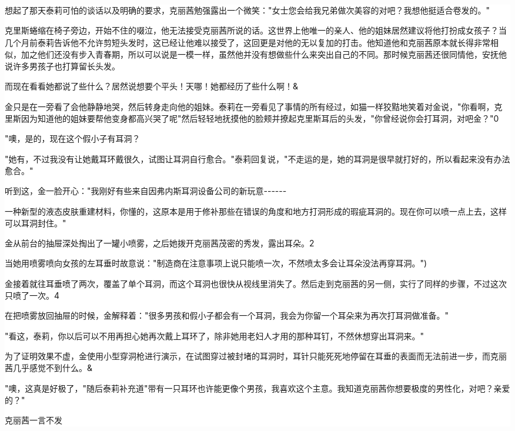 

想起了那天泰莉可怕的谈话以及明确的要求，克丽茜勉强露出一个微笑："女士您会给我兄弟做次美容的对吧？我想他挺适合卷发的。"





克里斯蜷缩在椅子旁边，开始不住的啜泣，他无法接受克丽茜所说的话。这世界上他唯一的亲人、他的姐妹居然建议将他打扮成女孩子？当几个月前泰莉告诉他不允许剪短头发时，这已经让他难以接受了，这回更是对他的无以复加的打击。他知道他和克丽茜原本就长得非常相似，加之他们还没有步入青春期，所以可以说是一模一样，虽然他并没有想做些什么来突出自己的不同。那时候克丽茜还很同情他，安抚他说许多男孩子也打算留长头发。



而现在看看她都说了些什么？居然说想要个平头！天哪！她都经历了些什么啊！&





金只是在一旁看了会他静静地哭，然后转身走向他的姐妹。泰莉在一旁看见了事情的所有经过，如猫一样狡黠地笑着对金说，"你看啊，克里斯因为知道他的姐妹要帮他变身都高兴哭了呢"然后轻轻地抚摸他的脸颊并撩起克里斯耳后的头发，"你曾经说你会打耳洞，对吧金？"0



"噢，是的，现在这个假小子有耳洞？



"她有，不过我没有让她戴耳环戴很久，试图让耳洞自行愈合。"泰莉回复说，"不走运的是，她的耳洞是很早就打好的，所以看起来没有办法愈合。"





听到这，金一脸开心："我刚好有些来自因弗内斯耳洞设备公司的新玩意------



一种新型的液态皮肤重建材料，你懂的，这原本是用于修补那些在错误的角度和地方打洞形成的瑕疵耳洞的。现在你可以喷一点上去，这样可以耳洞封住。"





金从前台的抽屉深处掏出了一罐小喷雾，之后她拨开克丽茜茂密的秀发，露出耳朵。2



当她用喷雾喷向女孩的左耳垂时故意说："制造商在注意事项上说只能喷一次，不然喷太多会让耳朵没法再穿耳洞。")





金接着就往耳垂喷了两次，覆盖了单个耳洞，而这个耳洞也很快从视线里消失了。然后走到克丽茜的另一侧，实行了同样的步骤，不过这次只喷了一次。4





在把喷雾放回抽屉的时候，金解释着："很多男孩和假小子都会有一个耳洞，我会为你留一个耳朵来为再次打耳洞做准备。"





"看这，泰莉，你以后可以不用再担心她再次戴上耳环了，除非她用老妇人才用的那种耳钉，不然休想穿出耳洞来。"



为了证明效果不虚，金使用小型穿洞枪进行演示，在试图穿过被封堵的耳洞时，耳针只能死死地停留在耳垂的表面而无法前进一步，而克丽茜几乎感觉不到什么。&



"噢，这真是好极了，"随后泰莉补充道"带有一只耳环也许能更像个男孩，我喜欢这个主意。我知道克丽茜你想要极度的男性化，对吧？亲爱的？"



克丽茜一言不发
